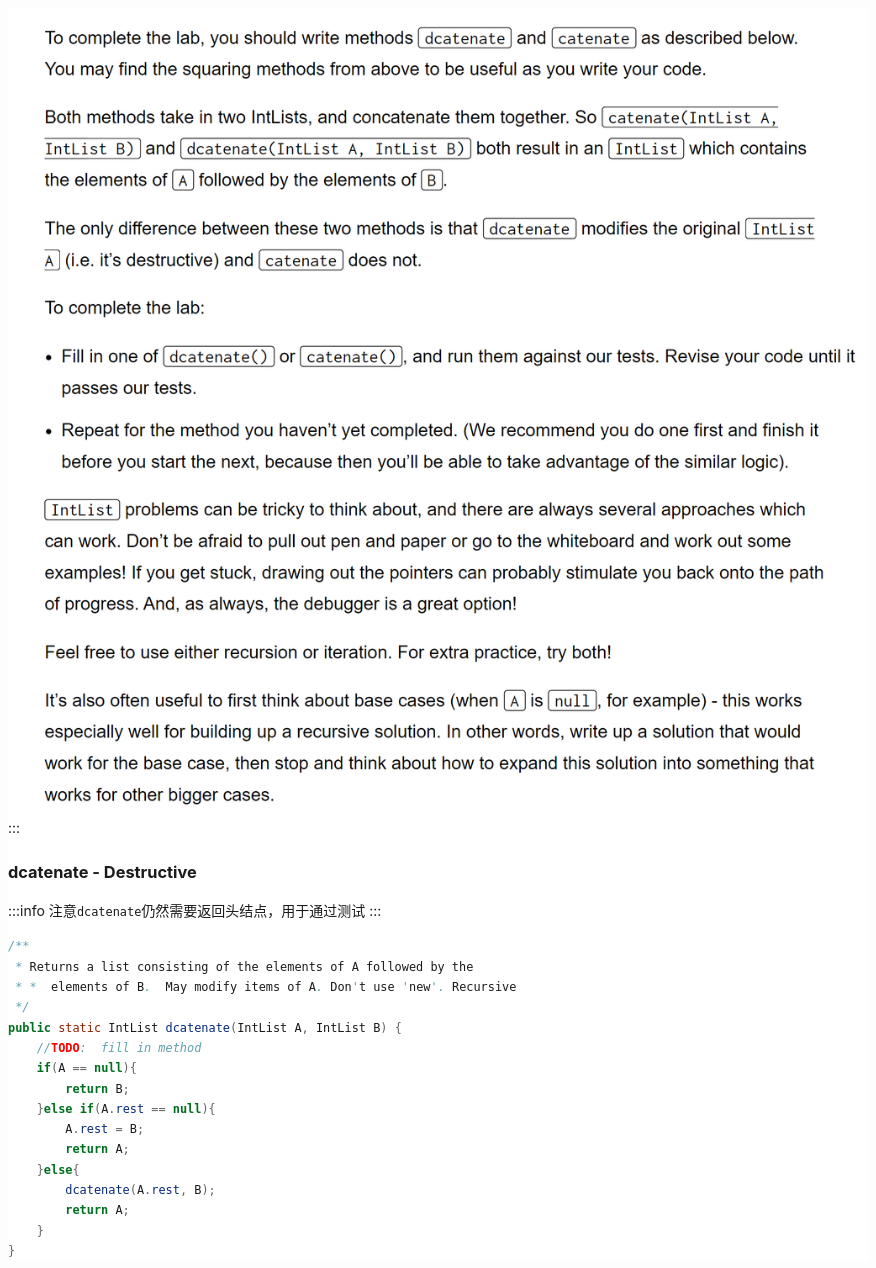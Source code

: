 ![image.png](L1802_IDE_Setups__IntLists.assets/20230302_0939025322.png)
:::
### dcatenate - Destructive
:::info
注意`dcatenate`仍然需要返回头结点，用于通过测试
:::
```java
/**
 * Returns a list consisting of the elements of A followed by the
 * *  elements of B.  May modify items of A. Don't use 'new'. Recursive
 */
public static IntList dcatenate(IntList A, IntList B) {
    //TODO:  fill in method
    if(A == null){
        return B;
    }else if(A.rest == null){
        A.rest = B;
        return A;
    }else{
        dcatenate(A.rest, B);
        return A;
    }
}
```